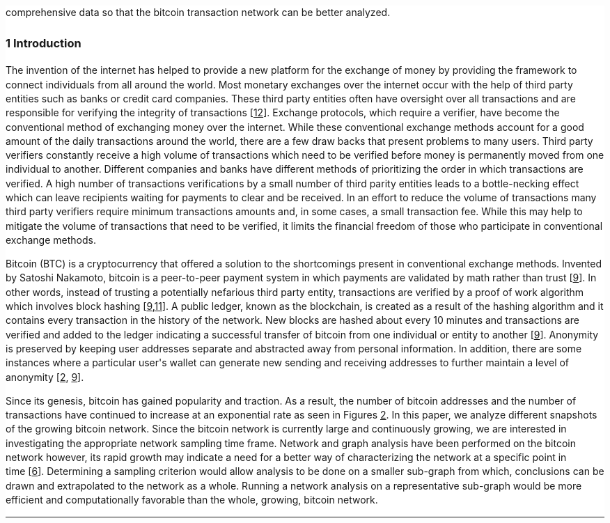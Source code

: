 comprehensive data so that the bitcoin transaction network can be
better analyzed.

  <h3 class="sectionHead"><span class="titlemark">1    </span> <a
 id="x1-10001"></a>Introduction</h3>
The
invention of the internet has helped to provide a new platform for the exchange
of money by providing the framework to connect individuals from all around the
world. Most monetary exchanges over the internet occur with the help of third
party entities such as banks or credit card companies. These third party
entities often have oversight over all transactions and are responsible for
verifying the integrity of transactions&#x00A0;[<a href="#Xmoney">12</a>].
Exchange protocols, which require a verifier, have become the conventional
method of exchanging money over the internet. While these conventional exchange
methods account for a good amount of the daily transactions around the world,
there are a few draw backs that present problems to many users. Third party
verifiers constantly receive a high volume of transactions which need to be
verified before money is permanently moved from one individual to another.
Different companies and banks have different methods of      prioritizing the
order in which transactions are verified. A high number of transactions
verifications by a small number of third parity entities leads to a
bottle-necking effect which can leave recipients waiting for payments to clear
and be received. In an effort to reduce the volume of transactions many third
party verifiers require minimum transactions amounts and, in some cases, a
small transaction fee. While this may help to mitigate the volume of
transactions that need to be verified, it limits the financial freedom of those
who participate in conventional exchange methods.  

<p
class="indent" >    Bitcoin (BTC) is a cryptocurrency that offered a solution
to the shortcomings present in conventional exchange methods. Invented by
Satoshi Nakamoto, bitcoin is a peer-to-peer payment system in which payments
are validated by math rather than trust&#x00A0;[<a href="#Xbitcoin">9</a>]. In
other words, instead of trusting a potentially nefarious third party entity,
transactions are verified by a proof of work algorithm which involves block
hashing&#x00A0;[<a href="#Xbitcoin">9</a>,<a href="#Xqa_btc_graph">11</a>]. A
public ledger, known as the blockchain, is created as a result of the hashing
algorithm and it contains every transaction in the history of the network. New
blocks are hashed about every 10 minutes and transactions are verified and
added to the ledger indicating a successful transfer of bitcoin from one
individual or entity to another&#x00A0;[<a href="#Xbitcoin">9</a>]. Anonymity
is preserved by keeping user addresses separate and abstracted away from
personal information. In addition, there are some instances where a particular
user's wallet can generate new sending and receiving addresses to further
maintain a level of anonymity&#x00A0;[<a href="#Xandreas">2</a>,&#x00A0;<a
href="#Xbitcoin">9</a>].  

<p class="indent" >    Since its genesis,
bitcoin has gained popularity and traction. As a result, the number of bitcoin
addresses and the number of transactions have continued to increase at an
exponential rate as seen in Figures&#x00A0;<a
href="#x1-1003r2">2</a>.  In this paper, we
analyze different snapshots of the growing bitcoin network. Since the bitcoin
network is currently large and continuously growing, we are interested in
investigating the appropriate network sampling time frame. Network and graph
analysis have been performed on the bitcoin network however, its rapid growth
may indicate a need for a better way of characterizing the network at a
specific point in time&#x00A0;[<a href="#Xgraph_ana_btc">6</a>].  Determining a
sampling criterion would allow analysis to be done on a smaller sub-graph from
which, conclusions can be drawn and extrapolated to the network as a whole.
Running a network analysis on a representative sub-graph would be more efficient
and computationally favorable than the whole, growing, bitcoin network.  <p class="indent" >    <hr class="figure"><div class="figure"
>
